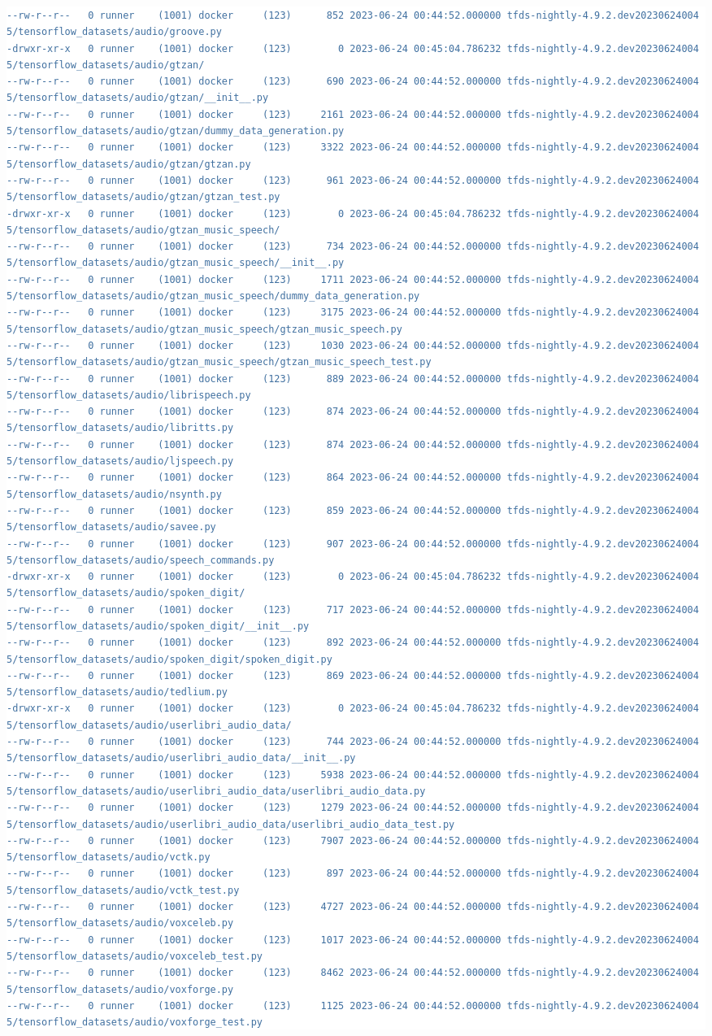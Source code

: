 ```diff
--rw-r--r--   0 runner    (1001) docker     (123)      852 2023-06-24 00:44:52.000000 tfds-nightly-4.9.2.dev202306240045/tensorflow_datasets/audio/groove.py
-drwxr-xr-x   0 runner    (1001) docker     (123)        0 2023-06-24 00:45:04.786232 tfds-nightly-4.9.2.dev202306240045/tensorflow_datasets/audio/gtzan/
--rw-r--r--   0 runner    (1001) docker     (123)      690 2023-06-24 00:44:52.000000 tfds-nightly-4.9.2.dev202306240045/tensorflow_datasets/audio/gtzan/__init__.py
--rw-r--r--   0 runner    (1001) docker     (123)     2161 2023-06-24 00:44:52.000000 tfds-nightly-4.9.2.dev202306240045/tensorflow_datasets/audio/gtzan/dummy_data_generation.py
--rw-r--r--   0 runner    (1001) docker     (123)     3322 2023-06-24 00:44:52.000000 tfds-nightly-4.9.2.dev202306240045/tensorflow_datasets/audio/gtzan/gtzan.py
--rw-r--r--   0 runner    (1001) docker     (123)      961 2023-06-24 00:44:52.000000 tfds-nightly-4.9.2.dev202306240045/tensorflow_datasets/audio/gtzan/gtzan_test.py
-drwxr-xr-x   0 runner    (1001) docker     (123)        0 2023-06-24 00:45:04.786232 tfds-nightly-4.9.2.dev202306240045/tensorflow_datasets/audio/gtzan_music_speech/
--rw-r--r--   0 runner    (1001) docker     (123)      734 2023-06-24 00:44:52.000000 tfds-nightly-4.9.2.dev202306240045/tensorflow_datasets/audio/gtzan_music_speech/__init__.py
--rw-r--r--   0 runner    (1001) docker     (123)     1711 2023-06-24 00:44:52.000000 tfds-nightly-4.9.2.dev202306240045/tensorflow_datasets/audio/gtzan_music_speech/dummy_data_generation.py
--rw-r--r--   0 runner    (1001) docker     (123)     3175 2023-06-24 00:44:52.000000 tfds-nightly-4.9.2.dev202306240045/tensorflow_datasets/audio/gtzan_music_speech/gtzan_music_speech.py
--rw-r--r--   0 runner    (1001) docker     (123)     1030 2023-06-24 00:44:52.000000 tfds-nightly-4.9.2.dev202306240045/tensorflow_datasets/audio/gtzan_music_speech/gtzan_music_speech_test.py
--rw-r--r--   0 runner    (1001) docker     (123)      889 2023-06-24 00:44:52.000000 tfds-nightly-4.9.2.dev202306240045/tensorflow_datasets/audio/librispeech.py
--rw-r--r--   0 runner    (1001) docker     (123)      874 2023-06-24 00:44:52.000000 tfds-nightly-4.9.2.dev202306240045/tensorflow_datasets/audio/libritts.py
--rw-r--r--   0 runner    (1001) docker     (123)      874 2023-06-24 00:44:52.000000 tfds-nightly-4.9.2.dev202306240045/tensorflow_datasets/audio/ljspeech.py
--rw-r--r--   0 runner    (1001) docker     (123)      864 2023-06-24 00:44:52.000000 tfds-nightly-4.9.2.dev202306240045/tensorflow_datasets/audio/nsynth.py
--rw-r--r--   0 runner    (1001) docker     (123)      859 2023-06-24 00:44:52.000000 tfds-nightly-4.9.2.dev202306240045/tensorflow_datasets/audio/savee.py
--rw-r--r--   0 runner    (1001) docker     (123)      907 2023-06-24 00:44:52.000000 tfds-nightly-4.9.2.dev202306240045/tensorflow_datasets/audio/speech_commands.py
-drwxr-xr-x   0 runner    (1001) docker     (123)        0 2023-06-24 00:45:04.786232 tfds-nightly-4.9.2.dev202306240045/tensorflow_datasets/audio/spoken_digit/
--rw-r--r--   0 runner    (1001) docker     (123)      717 2023-06-24 00:44:52.000000 tfds-nightly-4.9.2.dev202306240045/tensorflow_datasets/audio/spoken_digit/__init__.py
--rw-r--r--   0 runner    (1001) docker     (123)      892 2023-06-24 00:44:52.000000 tfds-nightly-4.9.2.dev202306240045/tensorflow_datasets/audio/spoken_digit/spoken_digit.py
--rw-r--r--   0 runner    (1001) docker     (123)      869 2023-06-24 00:44:52.000000 tfds-nightly-4.9.2.dev202306240045/tensorflow_datasets/audio/tedlium.py
-drwxr-xr-x   0 runner    (1001) docker     (123)        0 2023-06-24 00:45:04.786232 tfds-nightly-4.9.2.dev202306240045/tensorflow_datasets/audio/userlibri_audio_data/
--rw-r--r--   0 runner    (1001) docker     (123)      744 2023-06-24 00:44:52.000000 tfds-nightly-4.9.2.dev202306240045/tensorflow_datasets/audio/userlibri_audio_data/__init__.py
--rw-r--r--   0 runner    (1001) docker     (123)     5938 2023-06-24 00:44:52.000000 tfds-nightly-4.9.2.dev202306240045/tensorflow_datasets/audio/userlibri_audio_data/userlibri_audio_data.py
--rw-r--r--   0 runner    (1001) docker     (123)     1279 2023-06-24 00:44:52.000000 tfds-nightly-4.9.2.dev202306240045/tensorflow_datasets/audio/userlibri_audio_data/userlibri_audio_data_test.py
--rw-r--r--   0 runner    (1001) docker     (123)     7907 2023-06-24 00:44:52.000000 tfds-nightly-4.9.2.dev202306240045/tensorflow_datasets/audio/vctk.py
--rw-r--r--   0 runner    (1001) docker     (123)      897 2023-06-24 00:44:52.000000 tfds-nightly-4.9.2.dev202306240045/tensorflow_datasets/audio/vctk_test.py
--rw-r--r--   0 runner    (1001) docker     (123)     4727 2023-06-24 00:44:52.000000 tfds-nightly-4.9.2.dev202306240045/tensorflow_datasets/audio/voxceleb.py
--rw-r--r--   0 runner    (1001) docker     (123)     1017 2023-06-24 00:44:52.000000 tfds-nightly-4.9.2.dev202306240045/tensorflow_datasets/audio/voxceleb_test.py
--rw-r--r--   0 runner    (1001) docker     (123)     8462 2023-06-24 00:44:52.000000 tfds-nightly-4.9.2.dev202306240045/tensorflow_datasets/audio/voxforge.py
--rw-r--r--   0 runner    (1001) docker     (123)     1125 2023-06-24 00:44:52.000000 tfds-nightly-4.9.2.dev202306240045/tensorflow_datasets/audio/voxforge_test.py
```
